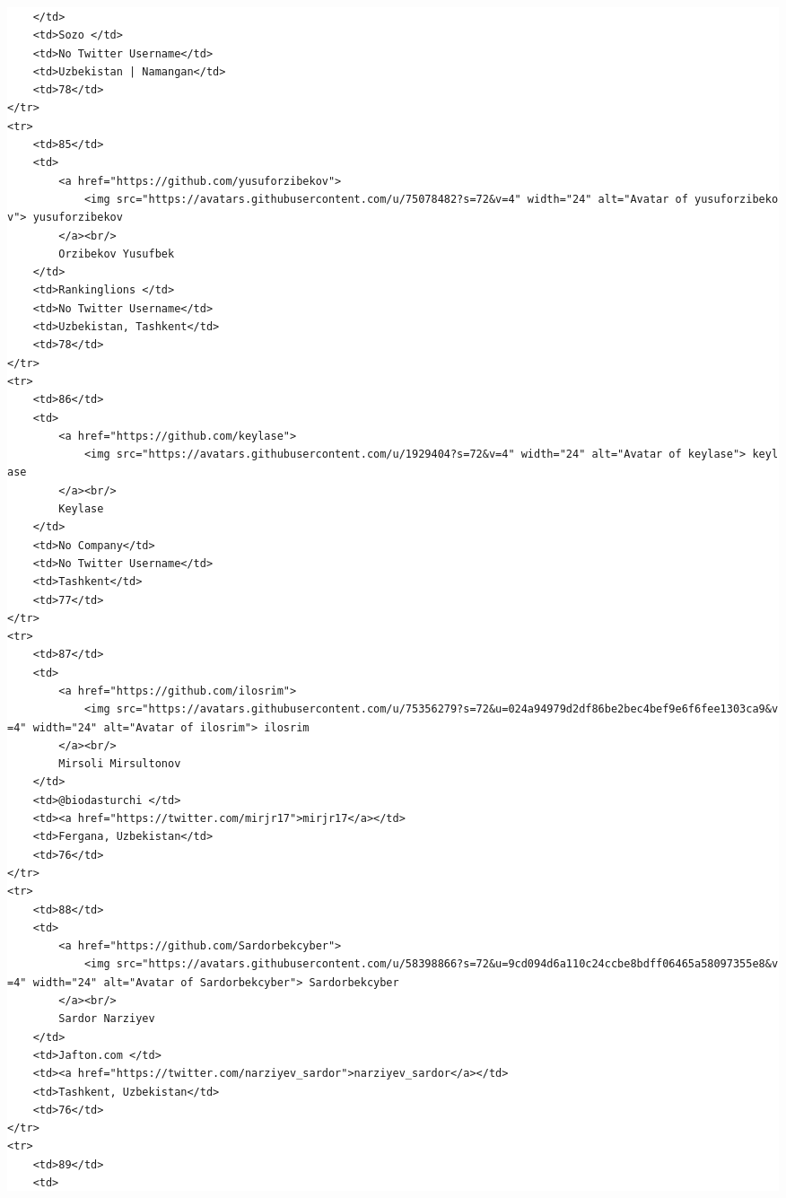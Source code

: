 		</td>
		<td>Sozo </td>
		<td>No Twitter Username</td>
		<td>Uzbekistan | Namangan</td>
		<td>78</td>
	</tr>
	<tr>
		<td>85</td>
		<td>
			<a href="https://github.com/yusuforzibekov">
				<img src="https://avatars.githubusercontent.com/u/75078482?s=72&v=4" width="24" alt="Avatar of yusuforzibekov"> yusuforzibekov
			</a><br/>
			Orzibekov Yusufbek 
		</td>
		<td>Rankinglions </td>
		<td>No Twitter Username</td>
		<td>Uzbekistan, Tashkent</td>
		<td>78</td>
	</tr>
	<tr>
		<td>86</td>
		<td>
			<a href="https://github.com/keylase">
				<img src="https://avatars.githubusercontent.com/u/1929404?s=72&v=4" width="24" alt="Avatar of keylase"> keylase
			</a><br/>
			Keylase
		</td>
		<td>No Company</td>
		<td>No Twitter Username</td>
		<td>Tashkent</td>
		<td>77</td>
	</tr>
	<tr>
		<td>87</td>
		<td>
			<a href="https://github.com/ilosrim">
				<img src="https://avatars.githubusercontent.com/u/75356279?s=72&u=024a94979d2df86be2bec4bef9e6f6fee1303ca9&v=4" width="24" alt="Avatar of ilosrim"> ilosrim
			</a><br/>
			Mirsoli Mirsultonov
		</td>
		<td>@biodasturchi </td>
		<td><a href="https://twitter.com/mirjr17">mirjr17</a></td>
		<td>Fergana, Uzbekistan</td>
		<td>76</td>
	</tr>
	<tr>
		<td>88</td>
		<td>
			<a href="https://github.com/Sardorbekcyber">
				<img src="https://avatars.githubusercontent.com/u/58398866?s=72&u=9cd094d6a110c24ccbe8bdff06465a58097355e8&v=4" width="24" alt="Avatar of Sardorbekcyber"> Sardorbekcyber
			</a><br/>
			Sardor Narziyev
		</td>
		<td>Jafton.com </td>
		<td><a href="https://twitter.com/narziyev_sardor">narziyev_sardor</a></td>
		<td>Tashkent, Uzbekistan</td>
		<td>76</td>
	</tr>
	<tr>
		<td>89</td>
		<td>